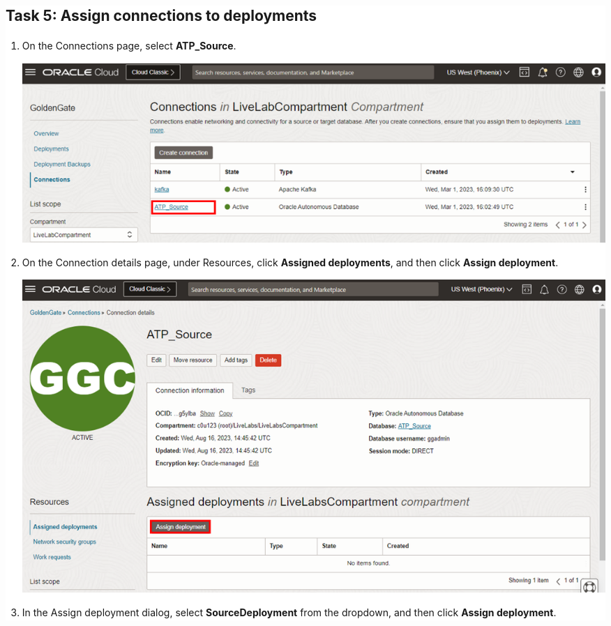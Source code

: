 ## Task 5: Assign connections to deployments

1. On the Connections page, select **ATP_Source**.

    ![Select ATP Source connection](images/05-01-connection-page.png " ")

2. On the Connection details page, under Resources, click **Assigned deployments**, and then click **Assign deployment**.

    ![Select Assign deployment](images/05-02-assign-deployment-oracle.png " ")

3.	In the Assign deployment dialog, select **SourceDeployment** from the dropdown, and then click **Assign deployment**.
